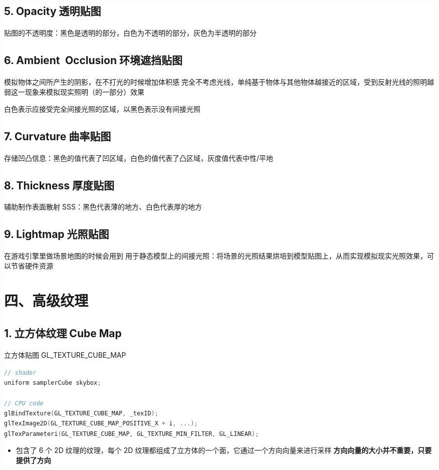 



## 5. Opacity 透明贴图

贴图的不透明度：黑色是透明的部分，白色为不透明的部分，灰色为半透明的部分



## 6. Ambient Occlusion 环境遮挡贴图

模拟物体之间所产生的阴影，在不打光的时候增加体积感
完全不考虑光线，单纯基于物体与其他物体越接近的区域，受到反射光线的照明越弱这一现象来模拟现实照明（的一部分）效果

白色表示应接受完全间接光照的区域，以黑色表示没有间接光照



## 7. Curvature 曲率贴图

存储凹凸信息：黑色的值代表了凹区域，白色的值代表了凸区域，灰度值代表中性/平地



## 8. Thickness 厚度贴图

辅助制作表面散射 SSS：黑色代表薄的地方、白色代表厚的地方



## 9. Lightmap 光照贴图

在游戏引擎里做场景地图的时候会用到
用于静态模型上的间接光照：将场景的光照结果烘培到模型贴图上，从而实现模拟现实光照效果，可以节省硬件资源





# 四、高级纹理

## 1. 立方体纹理 Cube Map

立方体贴图 GL_TEXTURE_CUBE_MAP 

```c
// shader
uniform samplerCube skybox;

// CPU code
glBindTexture(GL_TEXTURE_CUBE_MAP, _texID);
glTexImage2D(GL_TEXTURE_CUBE_MAP_POSITIVE_X + i, ...);
glTexParameteri(GL_TEXTURE_CUBE_MAP, GL_TEXTURE_MIN_FILTER, GL_LINEAR);
```

- 包含了 6 个 2D 纹理的纹理，每个 2D 纹理都组成了立方体的一个面，它通过一个方向向量来进行采样
  **方向向量的大小并不重要，只要提供了方向**
